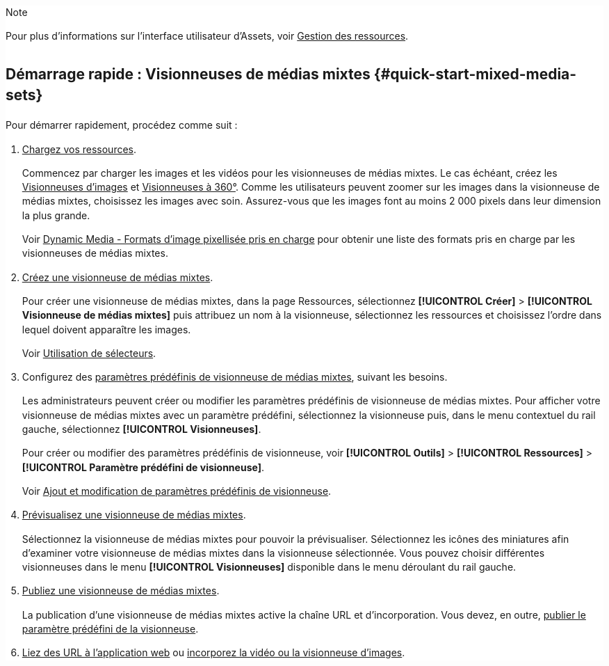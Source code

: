 >[!NOTE]
>
>Pour plus d’informations sur l’interface utilisateur d’Assets, voir [Gestion des ressources](/help/assets/manage-assets.md).

## Démarrage rapide : Visionneuses de médias mixtes {#quick-start-mixed-media-sets}

Pour démarrer rapidement, procédez comme suit :

1. [Chargez vos ressources](#uploading-assets).

   Commencez par charger les images et les vidéos pour les visionneuses de médias mixtes. Le cas échéant, créez les [Visionneuses d’images](/help/assets/image-sets.md) et [Visionneuses à 360°](/help/assets/spin-sets.md). Comme les utilisateurs peuvent zoomer sur les images dans la visionneuse de médias mixtes, choisissez les images avec soin. Assurez-vous que les images font au moins 2 000 pixels dans leur dimension la plus grande.

   Voir [Dynamic Media - Formats d’image pixellisée pris en charge](/help/assets/assets-formats.md#supported-raster-image-formats-dynamic-media) pour obtenir une liste des formats pris en charge par les visionneuses de médias mixtes.

1. [Créez une visionneuse de médias mixtes](#creating-mixed-media-sets).

   Pour créer une visionneuse de médias mixtes, dans la page Ressources, sélectionnez **[!UICONTROL Créer]** > **[!UICONTROL Visionneuse de médias mixtes]** puis attribuez un nom à la visionneuse, sélectionnez les ressources et choisissez l’ordre dans lequel doivent apparaître les images.

   Voir [Utilisation de sélecteurs](/help/assets/working-with-selectors.md).

1. Configurez des [paramètres prédéfinis de visionneuse de médias mixtes](/help/assets/managing-viewer-presets.md), suivant les besoins.

   Les administrateurs peuvent créer ou modifier les paramètres prédéfinis de visionneuse de médias mixtes. Pour afficher votre visionneuse de médias mixtes avec un paramètre prédéfini, sélectionnez la visionneuse puis, dans le menu contextuel du rail gauche, sélectionnez **[!UICONTROL Visionneuses]**.

   Pour créer ou modifier des paramètres prédéfinis de visionneuse, voir **[!UICONTROL Outils]** > **[!UICONTROL Ressources]** > **[!UICONTROL Paramètre prédéfini de visionneuse]**.

   Voir [Ajout et modification de paramètres prédéfinis de visionneuse](/help/assets/managing-viewer-presets.md).

1. [Prévisualisez une visionneuse de médias mixtes](#previewing-mixed-media-sets).

   Sélectionnez la visionneuse de médias mixtes pour pouvoir la prévisualiser. Sélectionnez les icônes des miniatures afin d’examiner votre visionneuse de médias mixtes dans la visionneuse sélectionnée. Vous pouvez choisir différentes visionneuses dans le menu **[!UICONTROL Visionneuses]** disponible dans le menu déroulant du rail gauche.

1. [Publiez une visionneuse de médias mixtes](#publishing-mixed-media-sets).

   La publication d’une visionneuse de médias mixtes active la chaîne URL et d’incorporation. Vous devez, en outre, [publier le paramètre prédéfini de la visionneuse](/help/assets/managing-viewer-presets.md#publishing-viewer-presets).

1. [Liez des URL à l’application web](/help/assets/linking-urls-to-yourwebapplication.md) ou [incorporez la vidéo ou la visionneuse d’images](/help/assets/embed-code.md).
